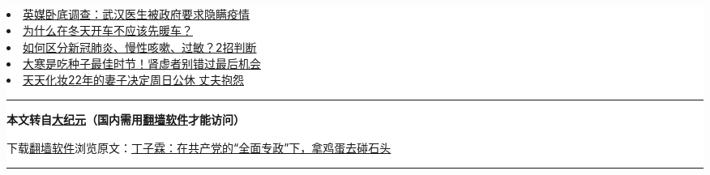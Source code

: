 <li><a href="https://github.com/nbjhgz3458/djy/blob/master/gb/21/1/20/n12699617.md#1">英媒卧底调查：武汉医生被政府要求隐瞒疫情</a></li>
<li><a href="https://github.com/nbjhgz3458/djy/blob/master/gb/21/1/21/n12702172.md#1">为什么在冬天开车不应该先暖车？</a></li>
<li><a href="https://github.com/nbjhgz3458/djy/blob/master/gb/21/1/20/n12700875.md#1">如何区分新冠肺炎、慢性咳嗽、过敏？2招判断</a></li>
<li><a href="https://github.com/nbjhgz3458/djy/blob/master/gb/21/1/16/n12691930.md#1">大寒是吃种子最佳时节！肾虚者别错过最后机会</a></li>
<li><a href="https://github.com/nbjhgz3458/djy/blob/master/gb/21/1/20/n12699879.md#1">天天化妆22年的妻子决定周日公休 丈夫抱怨</a></li>
<hr>

<strong>本文转自<a href="https://www.epochtimes.com">大纪元</a>（国内需用<a href="https://github.com/nbjhgz3458/www/blob/master/README.md#8">翻墙软件</a>才能访问）</strong><p>下载<a href="https://github.com/nbjhgz3458/www/blob/master/README.md#8">翻墙软件</a>浏览原文：<a href="https://www.epochtimes.com/gb/4/1/6/n443611.htm">丁子霖：在共产党的“全面专政”下，拿鸡蛋去碰石头</a></p><hr>
